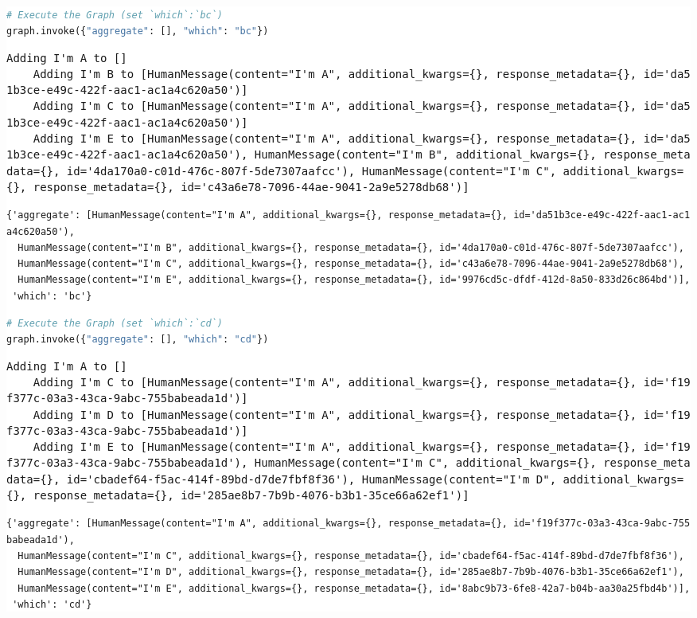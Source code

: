 

```python
# Execute the Graph (set `which`:`bc`)
graph.invoke({"aggregate": [], "which": "bc"})
```

<pre class="custom">Adding I'm A to []
    Adding I'm B to [HumanMessage(content="I'm A", additional_kwargs={}, response_metadata={}, id='da51b3ce-e49c-422f-aac1-ac1a4c620a50')]
    Adding I'm C to [HumanMessage(content="I'm A", additional_kwargs={}, response_metadata={}, id='da51b3ce-e49c-422f-aac1-ac1a4c620a50')]
    Adding I'm E to [HumanMessage(content="I'm A", additional_kwargs={}, response_metadata={}, id='da51b3ce-e49c-422f-aac1-ac1a4c620a50'), HumanMessage(content="I'm B", additional_kwargs={}, response_metadata={}, id='4da170a0-c01d-476c-807f-5de7307aafcc'), HumanMessage(content="I'm C", additional_kwargs={}, response_metadata={}, id='c43a6e78-7096-44ae-9041-2a9e5278db68')]
</pre>




    {'aggregate': [HumanMessage(content="I'm A", additional_kwargs={}, response_metadata={}, id='da51b3ce-e49c-422f-aac1-ac1a4c620a50'),
      HumanMessage(content="I'm B", additional_kwargs={}, response_metadata={}, id='4da170a0-c01d-476c-807f-5de7307aafcc'),
      HumanMessage(content="I'm C", additional_kwargs={}, response_metadata={}, id='c43a6e78-7096-44ae-9041-2a9e5278db68'),
      HumanMessage(content="I'm E", additional_kwargs={}, response_metadata={}, id='9976cd5c-dfdf-412d-8a50-833d26c864bd')],
     'which': 'bc'}



```python
# Execute the Graph (set `which`:`cd`)
graph.invoke({"aggregate": [], "which": "cd"})
```

<pre class="custom">Adding I'm A to []
    Adding I'm C to [HumanMessage(content="I'm A", additional_kwargs={}, response_metadata={}, id='f19f377c-03a3-43ca-9abc-755babeada1d')]
    Adding I'm D to [HumanMessage(content="I'm A", additional_kwargs={}, response_metadata={}, id='f19f377c-03a3-43ca-9abc-755babeada1d')]
    Adding I'm E to [HumanMessage(content="I'm A", additional_kwargs={}, response_metadata={}, id='f19f377c-03a3-43ca-9abc-755babeada1d'), HumanMessage(content="I'm C", additional_kwargs={}, response_metadata={}, id='cbadef64-f5ac-414f-89bd-d7de7fbf8f36'), HumanMessage(content="I'm D", additional_kwargs={}, response_metadata={}, id='285ae8b7-7b9b-4076-b3b1-35ce66a62ef1')]
</pre>




    {'aggregate': [HumanMessage(content="I'm A", additional_kwargs={}, response_metadata={}, id='f19f377c-03a3-43ca-9abc-755babeada1d'),
      HumanMessage(content="I'm C", additional_kwargs={}, response_metadata={}, id='cbadef64-f5ac-414f-89bd-d7de7fbf8f36'),
      HumanMessage(content="I'm D", additional_kwargs={}, response_metadata={}, id='285ae8b7-7b9b-4076-b3b1-35ce66a62ef1'),
      HumanMessage(content="I'm E", additional_kwargs={}, response_metadata={}, id='8abc9b73-6fe8-42a7-b04b-aa30a25fbd4b')],
     'which': 'cd'}
